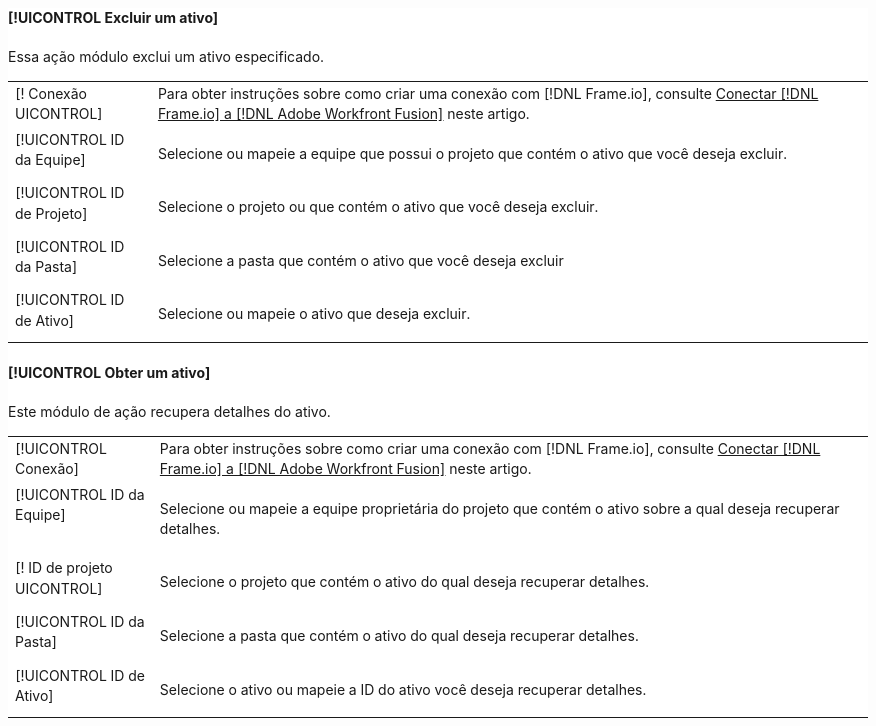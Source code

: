 #### [!UICONTROL Excluir um ativo]

Essa ação módulo exclui um ativo especificado.

<table style="table-layout:auto"> 
 <col> 
 <col> 
 <tbody> 
  <tr> 
    <td role="rowheader">[! Conexão UICONTROL] </td> 
   <td>Para obter instruções sobre como criar uma conexão com [!DNL Frame.io], consulte <a href="#connect-frameio-to-adobe-workfront-fusion" class="MCXref xref">Conectar [!DNL Frame.io] a [!DNL Adobe Workfront Fusion]</a> neste artigo.</td> 
  </tr> 
  <tr> 
   <td role="rowheader">[!UICONTROL ID da Equipe] </td> 
   <td> <p>Selecione ou mapeie a equipe que possui o projeto que contém o ativo que você deseja excluir.</p> </td> 
  </tr> 
  <tr> 
   <td role="rowheader">[!UICONTROL ID de Projeto]</td> 
   <td> <p> Selecione o projeto ou que contém o ativo que você deseja excluir.</p> </td> 
  </tr> 
  <tr> 
   <td role="rowheader">[!UICONTROL ID da Pasta] </td> 
   <td> <p>Selecione a pasta que contém o ativo que você deseja excluir</p> </td> 
  </tr> 
  <tr> 
   <td role="rowheader">[!UICONTROL ID de Ativo] </td> 
   <td> <p>Selecione ou mapeie o ativo que deseja excluir.</p> </td> 
  </tr> 
 </tbody> 
</table>

#### [!UICONTROL Obter um ativo]

Este módulo de ação recupera detalhes do ativo.

<table style="table-layout:auto"> 
 <col> 
 <col> 
 <tbody> 
  <tr> 
    <td role="rowheader">[!UICONTROL Conexão] </td> 
   <td>Para obter instruções sobre como criar uma conexão com [!DNL Frame.io], consulte <a href="#connect-frameio-to-adobe-workfront-fusion" class="MCXref xref">Conectar [!DNL Frame.io] a [!DNL Adobe Workfront Fusion]</a> neste artigo.</td> 
  </tr> 
  <tr> 
   <td role="rowheader">[!UICONTROL ID da Equipe] </td> 
   <td> <p>Selecione ou mapeie a equipe proprietária do projeto que contém o ativo sobre a qual deseja recuperar detalhes.</p> </td> 
  </tr> 
  <tr> 
   <td role="rowheader">[! ID de projeto UICONTROL]</td> 
   <td> <p> Selecione o projeto que contém o ativo do qual deseja recuperar detalhes.</p> </td> 
  </tr> 
  <tr> 
   <td role="rowheader">[!UICONTROL ID da Pasta] </td> 
   <td> <p>Selecione a pasta que contém o ativo do qual deseja recuperar detalhes.</p> </td> 
  </tr> 
  <tr> 
   <td role="rowheader">[!UICONTROL ID de Ativo] </td> 
   <td> <p>Selecione o ativo ou mapeie a ID do ativo você deseja recuperar detalhes.</p> </td> 
  </tr> 